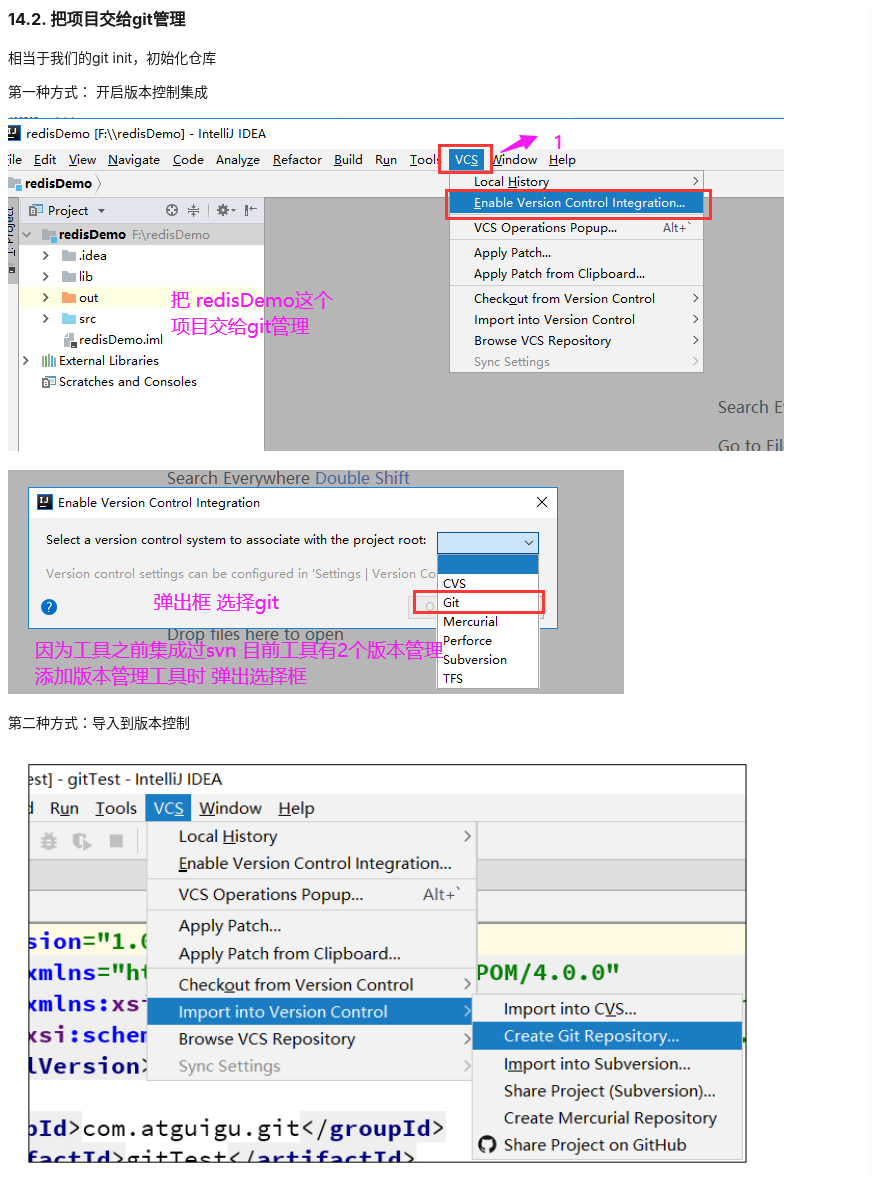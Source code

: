 ### 14.2. 把项目交给git管理 

相当于我们的git init，初始化仓库

第一种方式： 开启版本控制集成

![](images/QQ图片20200211151407.png)

![](images/QQ图片20200211151546.png)

第二种方式：导入到版本控制

![](images/Snipaste_2021-10-23_11-36-52.png)
